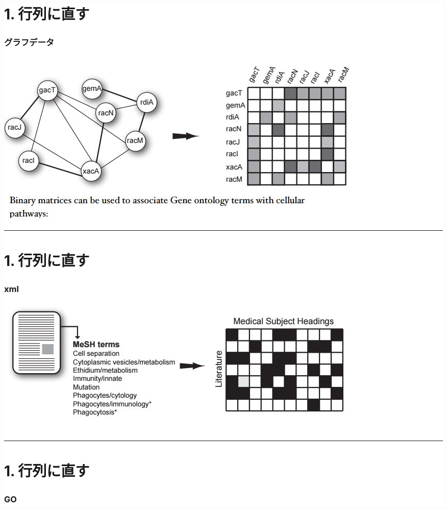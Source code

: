 
# 1. 行列に直す

### グラフデータ
<img src="images/interaction_graph.jpg">

---

# 1. 行列に直す

### xml

<img src="images/mesh_to_matrix.jpg">

---

# 1. 行列に直す

### GO
